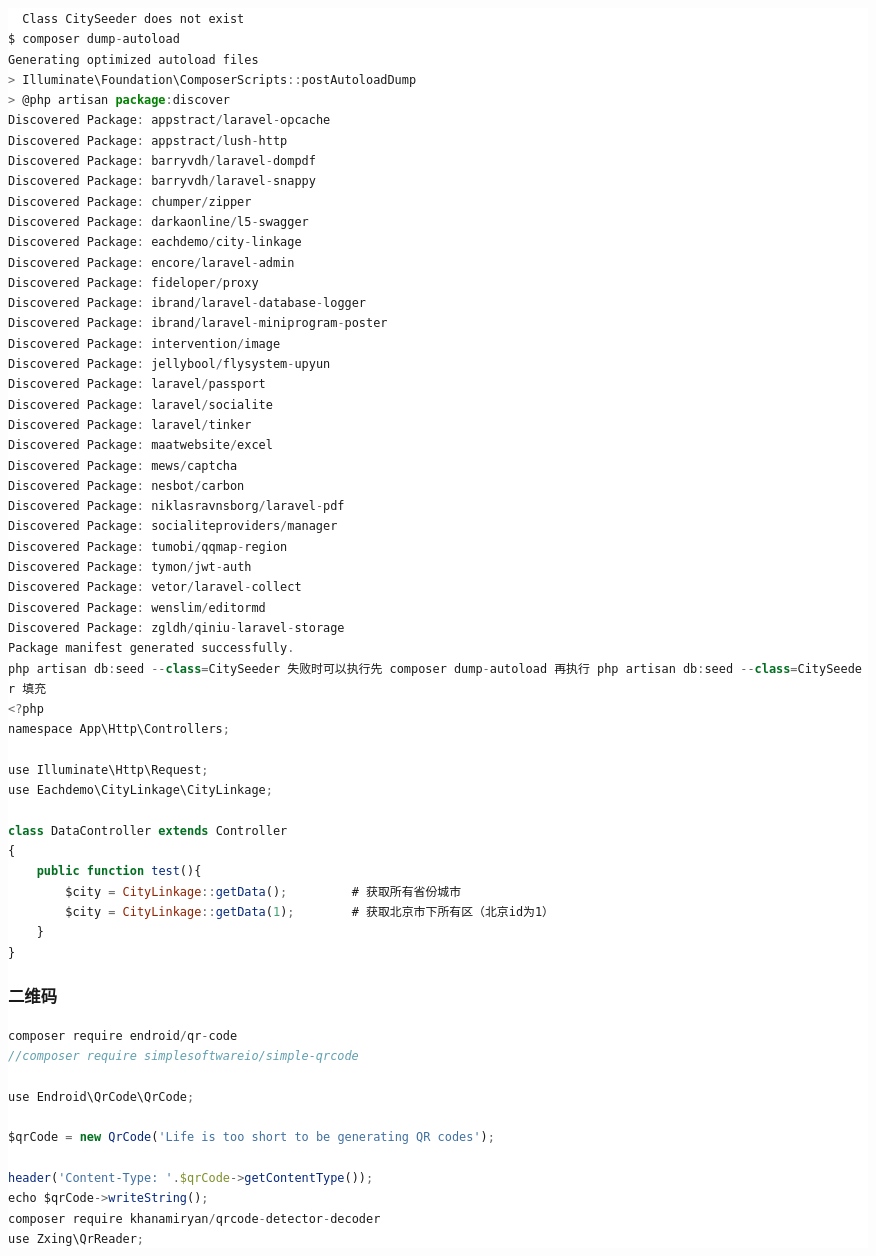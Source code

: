 ```javascript
  Class CitySeeder does not exist
$ composer dump-autoload
Generating optimized autoload files
> Illuminate\Foundation\ComposerScripts::postAutoloadDump
> @php artisan package:discover
Discovered Package: appstract/laravel-opcache
Discovered Package: appstract/lush-http
Discovered Package: barryvdh/laravel-dompdf
Discovered Package: barryvdh/laravel-snappy
Discovered Package: chumper/zipper
Discovered Package: darkaonline/l5-swagger
Discovered Package: eachdemo/city-linkage
Discovered Package: encore/laravel-admin
Discovered Package: fideloper/proxy
Discovered Package: ibrand/laravel-database-logger
Discovered Package: ibrand/laravel-miniprogram-poster
Discovered Package: intervention/image
Discovered Package: jellybool/flysystem-upyun
Discovered Package: laravel/passport
Discovered Package: laravel/socialite
Discovered Package: laravel/tinker
Discovered Package: maatwebsite/excel
Discovered Package: mews/captcha
Discovered Package: nesbot/carbon
Discovered Package: niklasravnsborg/laravel-pdf
Discovered Package: socialiteproviders/manager
Discovered Package: tumobi/qqmap-region
Discovered Package: tymon/jwt-auth
Discovered Package: vetor/laravel-collect
Discovered Package: wenslim/editormd
Discovered Package: zgldh/qiniu-laravel-storage
Package manifest generated successfully.
php artisan db:seed --class=CitySeeder 失败时可以执行先 composer dump-autoload 再执行 php artisan db:seed --class=CitySeeder 填充
<?php
namespace App\Http\Controllers;

use Illuminate\Http\Request;
use Eachdemo\CityLinkage\CityLinkage;

class DataController extends Controller
{	
    public function test(){
    	$city = CityLinkage::getData();   		# 获取所有省份城市
    	$city = CityLinkage::getData(1); 		# 获取北京市下所有区（北京id为1）
    }
}
```
### 二维码
```javascript
composer require endroid/qr-code
//composer require simplesoftwareio/simple-qrcode

use Endroid\QrCode\QrCode;

$qrCode = new QrCode('Life is too short to be generating QR codes');

header('Content-Type: '.$qrCode->getContentType());
echo $qrCode->writeString();
composer require khanamiryan/qrcode-detector-decoder
use Zxing\QrReader;

```